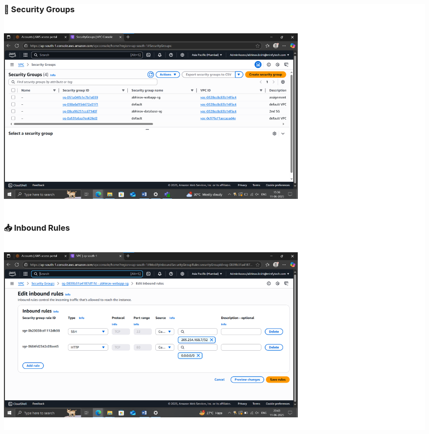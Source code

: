 
### 🔐 Security Groups  
<br>  
<img src="Screenshot 2025-06-11 153623.png" alt="Security Group" width="600"/>  
<br><br>

### 📥 Inbound Rules  
<br>  
<img src="Screenshot 2025-06-11 204347.png" alt="Inbound Rules" width="600"/>  
<br><br>

